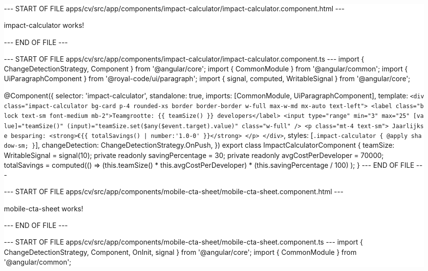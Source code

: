 --- START OF FILE apps/cv/src/app/components/impact-calculator/impact-calculator.component.html ---
<p>impact-calculator works!</p>
--- END OF FILE ---

--- START OF FILE apps/cv/src/app/components/impact-calculator/impact-calculator.component.ts ---
import { ChangeDetectionStrategy, Component } from '@angular/core';
import { CommonModule } from '@angular/common';
import { UiParagraphComponent } from '@royal-code/ui/paragraph';
import { signal, computed, WritableSignal } from '@angular/core';

@Component({
  selector: 'impact-calculator',
  standalone: true,
  imports: [CommonModule, UiParagraphComponent],
  template: `
    <div class="impact-calculator bg-card p-4 rounded-xs border border-border w-full max-w-md mx-auto text-left">
      <label class="block text-sm font-medium mb-2">Teamgrootte: {{ teamSize() }} developers</label>
      <input
        type="range"
        min="3"
        max="25"
        [value]="teamSize()"
        (input)="teamSize.set($any($event.target).value)"
        class="w-full"
      />
      <p class="mt-4 text-sm">
        Jaarlijkse besparing:
        <strong>€{{ totalSavings() | number:'1.0-0' }}</strong>
      </p>
    </div>
  `,
  styles: [`.impact-calculator { @apply shadow-sm; }`],
  changeDetection: ChangeDetectionStrategy.OnPush,
})
export class ImpactCalculatorComponent {
  teamSize: WritableSignal<number> = signal(10);
  private readonly savingPercentage = 30;
  private readonly avgCostPerDeveloper = 70000;
  totalSavings = computed(() =>
    (this.teamSize() * this.avgCostPerDeveloper) * (this.savingPercentage / 100)
  );
}
--- END OF FILE ---

--- START OF FILE apps/cv/src/app/components/mobile-cta-sheet/mobile-cta-sheet.component.html ---
<p>mobile-cta-sheet works!</p>
--- END OF FILE ---

--- START OF FILE apps/cv/src/app/components/mobile-cta-sheet/mobile-cta-sheet.component.ts ---
import { ChangeDetectionStrategy, Component, OnInit, signal } from '@angular/core';
import { CommonModule } from '@angular/common';
